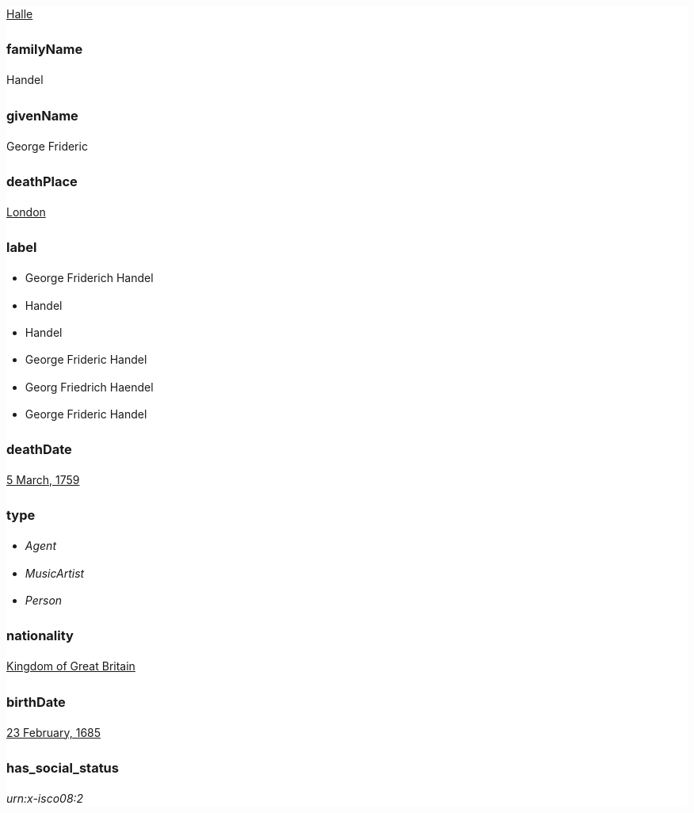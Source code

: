 
[Halle](#Halle)

### familyName


Handel

### givenName


George Frideric

### deathPlace


[London](#London)

### label

 - George Friderich Handel

 - Handel

 - Handel

 - George Frideric Handel

 - Georg Friedrich Haendel

 - George Frideric Handel

### deathDate


[5 March, 1759](#5-March-1759)

### type

 - *Agent*

 - *MusicArtist*

 - *Person*

### nationality


[Kingdom of Great Britain](#Kingdom-of-Great-Britain)

### birthDate


[23 February, 1685](#23-February-1685)

### has_social_status


*urn:x-isco08:2*

